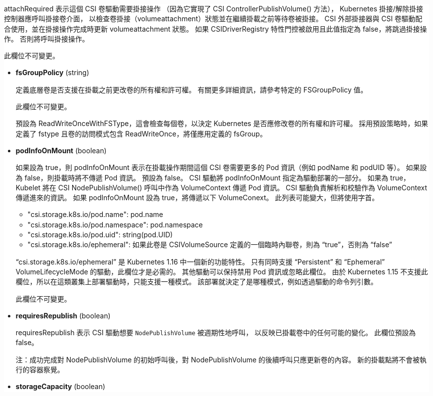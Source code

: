   attachRequired 表示這個 CSI 卷驅動需要掛接操作
  （因為它實現了 CSI ControllerPublishVolume() 方法），
  Kubernetes 掛接/解除掛接控制器應呼叫掛接卷介面，
  以檢查卷掛接（volumeattachment）狀態並在繼續掛載之前等待卷被掛接。
  CSI 外部掛接器與 CSI 卷驅動配合使用，並在掛接操作完成時更新 volumeattachment 狀態。
  如果 CSIDriverRegistry 特性門控被啟用且此值指定為 false，將跳過掛接操作。
  否則將呼叫掛接操作。
  
  此欄位不可變更。


- **fsGroupPolicy** (string)
  
  定義底層卷是否支援在掛載之前更改卷的所有權和許可權。
  有關更多詳細資訊，請參考特定的 FSGroupPolicy 值。
  
  此欄位不可變更。
  
  預設為 ReadWriteOnceWithFSType，這會檢查每個卷，以決定 Kubernetes 是否應修改卷的所有權和許可權。
  採用預設策略時，如果定義了 fstype 且卷的訪問模式包含 ReadWriteOnce，將僅應用定義的 fsGroup。


- **podInfoOnMount** (boolean)
  
  如果設為 true，則 podInfoOnMount 表示在掛載操作期間這個 CSI 卷需要更多的 Pod 資訊（例如 podName 和 podUID 等）。
  如果設為 false，則掛載時將不傳遞 Pod 資訊。
  預設為 false。
  CSI 驅動將 podInfoOnMount 指定為驅動部署的一部分。
  如果為 true，Kubelet 將在 CSI NodePublishVolume() 呼叫中作為 VolumeContext 傳遞 Pod 資訊。
  CSI 驅動負責解析和校驗作為 VolumeContext 傳遞進來的資訊。
  如果 podInfoOnMount 設為 true，將傳遞以下 VolumeConext。
  此列表可能變大，但將使用字首。
  - "csi.storage.k8s.io/pod.name": pod.name
  - "csi.storage.k8s.io/pod.namespace": pod.namespace
  - "csi.storage.k8s.io/pod.uid": string(pod.UID)
  - "csi.storage.k8s.io/ephemeral":
    如果此卷是 CSIVolumeSource 定義的一個臨時內聯卷，則為 “true”，否則為 “false”
  
  “csi.storage.k8s.io/ephemeral” 是 Kubernetes 1.16 中一個新的功能特性。
  只有同時支援 “Persistent” 和 “Ephemeral” VolumeLifecycleMode 的驅動，此欄位才是必需的。
  其他驅動可以保持禁用 Pod 資訊或忽略此欄位。
  由於 Kubernetes 1.15 不支援此欄位，所以在這類叢集上部署驅動時，只能支援一種模式。
  該部署就決定了是哪種模式，例如透過驅動的命令列引數。
  
  此欄位不可變更。


- **requiresRepublish** (boolean)
  
  requiresRepublish 表示 CSI 驅動想要 `NodePublishVolume` 被週期性地呼叫，
  以反映已掛載卷中的任何可能的變化。
  此欄位預設為 false。
  
  注：成功完成對 NodePublishVolume 的初始呼叫後，對 NodePublishVolume 的後續呼叫只應更新卷的內容。
  新的掛載點將不會被執行的容器察覺。


- **storageCapacity** (boolean)
  